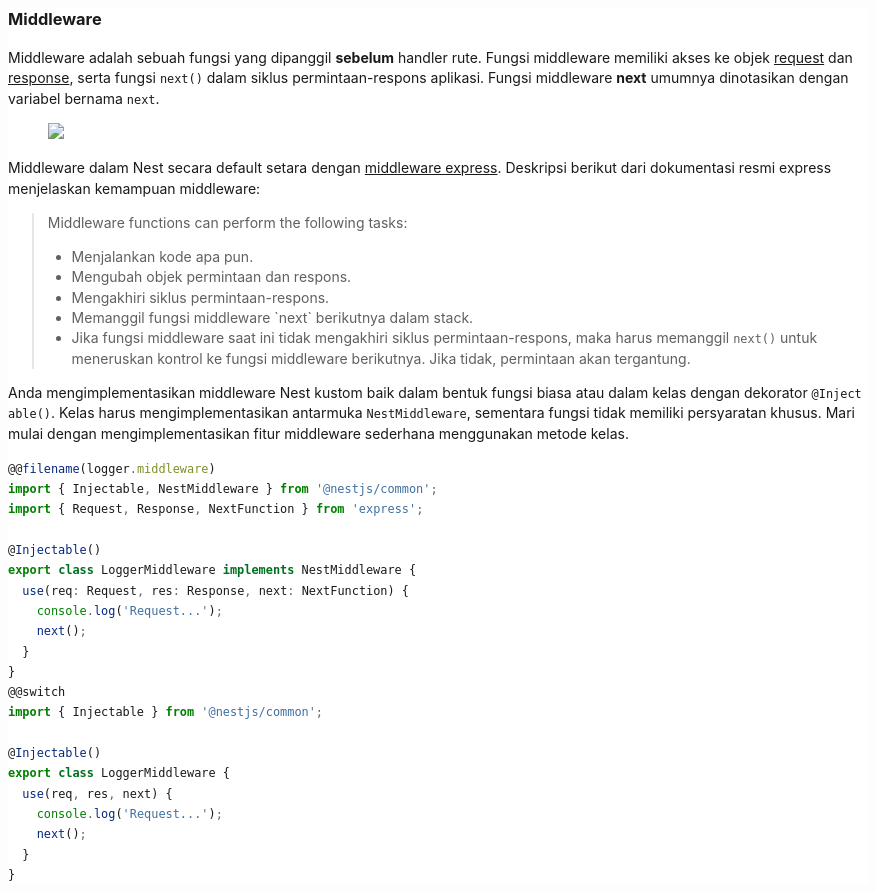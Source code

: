 ### Middleware

Middleware adalah sebuah fungsi yang dipanggil **sebelum** handler rute. Fungsi middleware memiliki akses ke objek [request](https://expressjs.com/en/4x/api.html#req) dan [response](https://expressjs.com/en/4x/api.html#res), serta fungsi `next()` dalam siklus permintaan-respons aplikasi. Fungsi middleware **next** umumnya dinotasikan dengan variabel bernama `next`.

<figure><img src="https://docs.nestjs.com/assets/Middlewares_1.png" /></figure>

Middleware dalam Nest secara default setara dengan [middleware express](https://expressjs.com/en/guide/using-middleware.html). Deskripsi berikut dari dokumentasi resmi express menjelaskan kemampuan middleware:

<blockquote class="external">
  Middleware functions can perform the following tasks:
  <ul>
    <li>Menjalankan kode apa pun.</li>
    <li>Mengubah objek permintaan dan respons.</li>
    <li>Mengakhiri siklus permintaan-respons.</li>
    <li>Memanggil fungsi middleware `next` berikutnya dalam stack.</li>
    <li>Jika fungsi middleware saat ini tidak mengakhiri siklus permintaan-respons, maka harus memanggil <code>next()</code> untuk
      meneruskan kontrol ke fungsi middleware berikutnya. Jika tidak, permintaan akan tergantung.</li>
  </ul>
</blockquote>

Anda mengimplementasikan middleware Nest kustom baik dalam bentuk fungsi biasa atau dalam kelas dengan dekorator `@Injectable()`. Kelas harus mengimplementasikan antarmuka `NestMiddleware`, sementara fungsi tidak memiliki persyaratan khusus. Mari mulai dengan mengimplementasikan fitur middleware sederhana menggunakan metode kelas.

```typescript
@@filename(logger.middleware)
import { Injectable, NestMiddleware } from '@nestjs/common';
import { Request, Response, NextFunction } from 'express';

@Injectable()
export class LoggerMiddleware implements NestMiddleware {
  use(req: Request, res: Response, next: NextFunction) {
    console.log('Request...');
    next();
  }
}
@@switch
import { Injectable } from '@nestjs/common';

@Injectable()
export class LoggerMiddleware {
  use(req, res, next) {
    console.log('Request...');
    next();
  }
}
```
